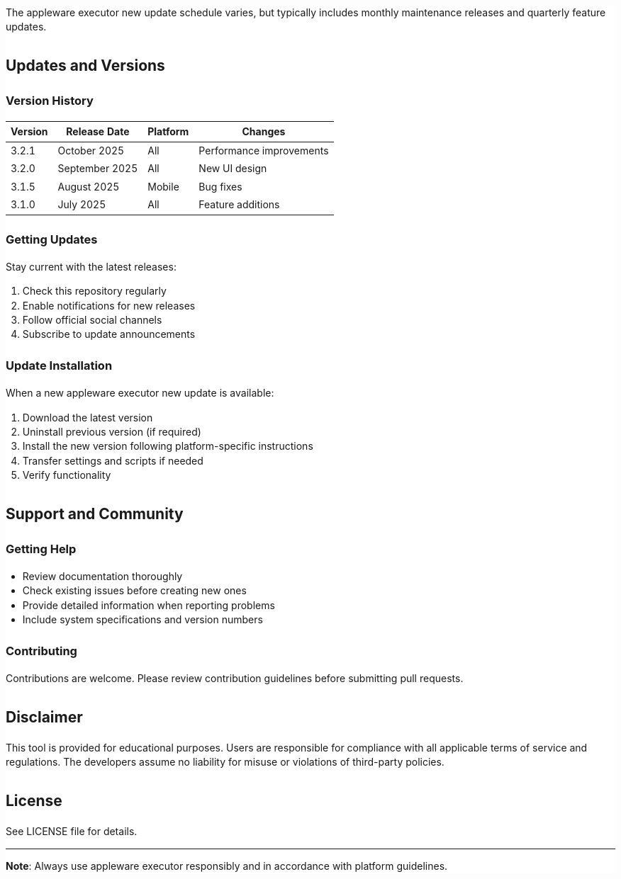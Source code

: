 The appleware executor new update schedule varies, but typically includes monthly maintenance releases and quarterly feature updates.

## Updates and Versions

### Version History

| Version | Release Date | Platform | Changes |
|---------|-------------|----------|---------|
| 3.2.1 | October 2025 | All | Performance improvements |
| 3.2.0 | September 2025 | All | New UI design |
| 3.1.5 | August 2025 | Mobile | Bug fixes |
| 3.1.0 | July 2025 | All | Feature additions |

### Getting Updates

Stay current with the latest releases:

1. Check this repository regularly
2. Enable notifications for new releases
3. Follow official social channels
4. Subscribe to update announcements

### Update Installation

When a new appleware executor new update is available:

1. Download the latest version
2. Uninstall previous version (if required)
3. Install the new version following platform-specific instructions
4. Transfer settings and scripts if needed
5. Verify functionality

## Support and Community

### Getting Help

- Review documentation thoroughly
- Check existing issues before creating new ones
- Provide detailed information when reporting problems
- Include system specifications and version numbers

### Contributing

Contributions are welcome. Please review contribution guidelines before submitting pull requests.

## Disclaimer

This tool is provided for educational purposes. Users are responsible for compliance with all applicable terms of service and regulations. The developers assume no liability for misuse or violations of third-party policies.

## License

See LICENSE file for details.

---

**Note**: Always use appleware executor responsibly and in accordance with platform guidelines.

